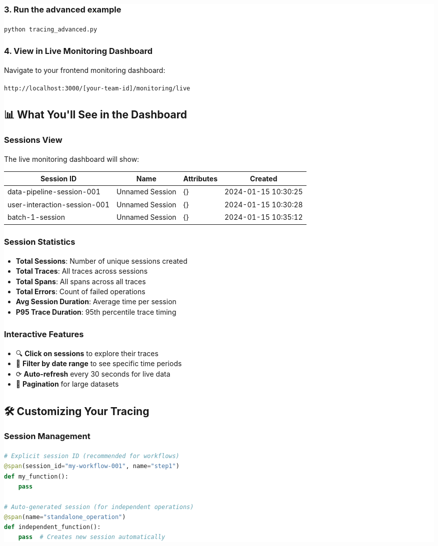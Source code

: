 ### 3. Run the advanced example

```bash
python tracing_advanced.py
```

### 4. View in Live Monitoring Dashboard

Navigate to your frontend monitoring dashboard:

```
http://localhost:3000/[your-team-id]/monitoring/live
```

## 📊 What You'll See in the Dashboard

### Sessions View

The live monitoring dashboard will show:

| Session ID                   | Name            | Attributes | Created             |
| ---------------------------- | --------------- | ---------- | ------------------- |
| data-pipeline-session-001    | Unnamed Session | {}         | 2024-01-15 10:30:25 |
| user-interaction-session-001 | Unnamed Session | {}         | 2024-01-15 10:30:28 |
| batch-1-session              | Unnamed Session | {}         | 2024-01-15 10:35:12 |

### Session Statistics

- **Total Sessions**: Number of unique sessions created
- **Total Traces**: All traces across sessions
- **Total Spans**: All spans across all traces
- **Total Errors**: Count of failed operations
- **Avg Session Duration**: Average time per session
- **P95 Trace Duration**: 95th percentile trace timing

### Interactive Features

- 🔍 **Click on sessions** to explore their traces
- 📅 **Filter by date range** to see specific time periods
- ⟳ **Auto-refresh** every 30 seconds for live data
- 📄 **Pagination** for large datasets

## 🛠️ Customizing Your Tracing

### Session Management

```python
# Explicit session ID (recommended for workflows)
@span(session_id="my-workflow-001", name="step1")
def my_function():
    pass

# Auto-generated session (for independent operations)
@span(name="standalone_operation")
def independent_function():
    pass  # Creates new session automatically
```
